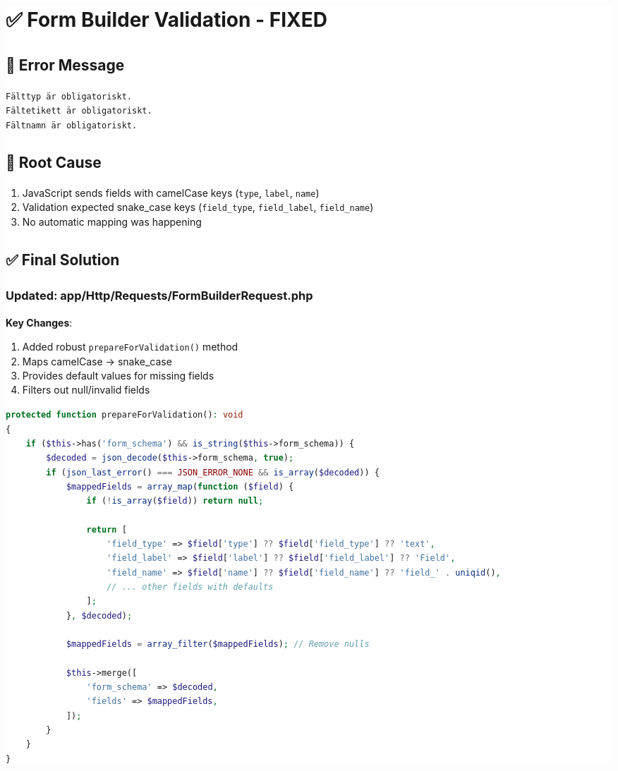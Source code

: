 # ✅ Form Builder Validation - FIXED

## 🐛 Error Message
```
Fälttyp är obligatoriskt.
Fältetikett är obligatoriskt.
Fältnamn är obligatoriskt.
```

## 🔧 Root Cause
1. JavaScript sends fields with camelCase keys (`type`, `label`, `name`)
2. Validation expected snake_case keys (`field_type`, `field_label`, `field_name`)
3. No automatic mapping was happening

## ✅ Final Solution

### Updated: app/Http/Requests/FormBuilderRequest.php

**Key Changes**:
1. Added robust `prepareForValidation()` method
2. Maps camelCase → snake_case
3. Provides default values for missing fields
4. Filters out null/invalid fields

```php
protected function prepareForValidation(): void
{
    if ($this->has('form_schema') && is_string($this->form_schema)) {
        $decoded = json_decode($this->form_schema, true);
        if (json_last_error() === JSON_ERROR_NONE && is_array($decoded)) {
            $mappedFields = array_map(function ($field) {
                if (!is_array($field)) return null;
                
                return [
                    'field_type' => $field['type'] ?? $field['field_type'] ?? 'text',
                    'field_label' => $field['label'] ?? $field['field_label'] ?? 'Field',
                    'field_name' => $field['name'] ?? $field['field_name'] ?? 'field_' . uniqid(),
                    // ... other fields with defaults
                ];
            }, $decoded);
            
            $mappedFields = array_filter($mappedFields); // Remove nulls
            
            $this->merge([
                'form_schema' => $decoded,
                'fields' => $mappedFields,
            ]);
        }
    }
}
```
